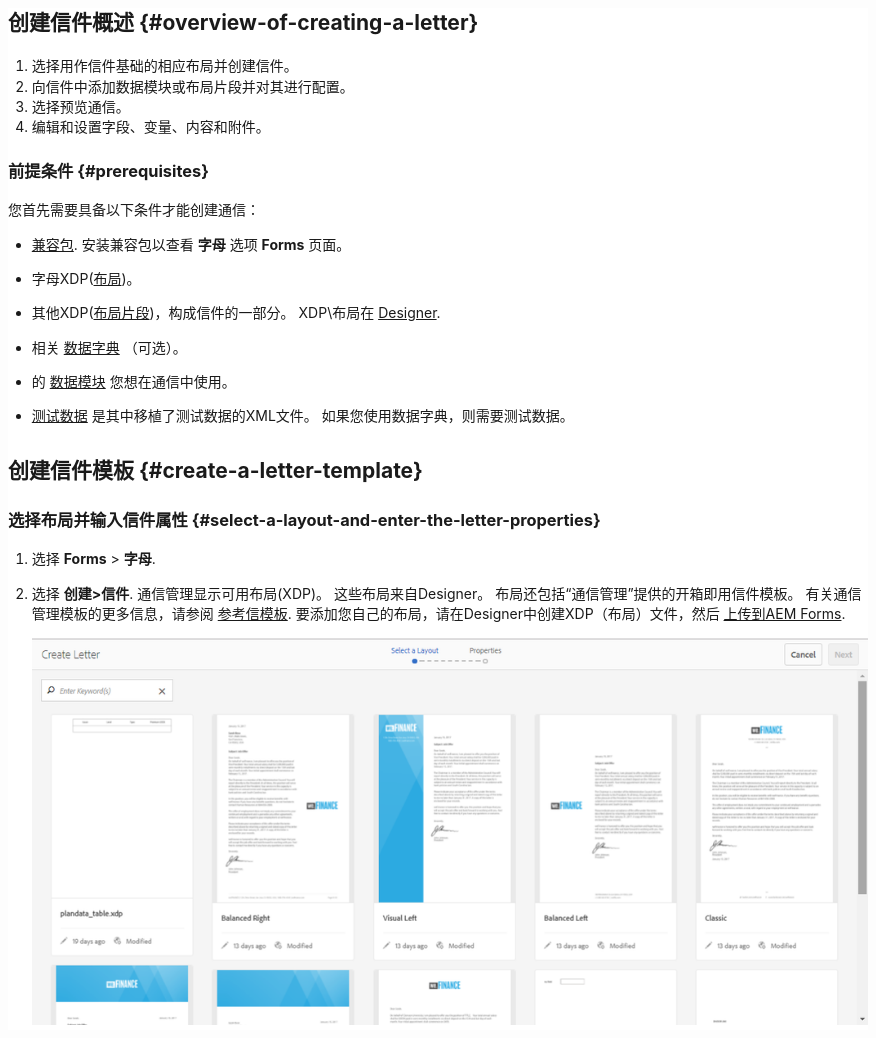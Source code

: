 ## 创建信件概述 {#overview-of-creating-a-letter}

1. 选择用作信件基础的相应布局并创建信件。
1. 向信件中添加数据模块或布局片段并对其进行配置。
1. 选择预览通信。
1. 编辑和设置字段、变量、内容和附件。

### 前提条件 {#prerequisites}

您首先需要具备以下条件才能创建通信：

* [兼容包](https://helpx.adobe.com/in/experience-manager/6-4/forms/using/compatibility-package.html). 安装兼容包以查看 **字母** 选项 **Forms** 页面。

* 字母XDP([布局](/help/forms/using/document-fragments.md))。
* 其他XDP([布局片段](/help/forms/using/document-fragments.md))，构成信件的一部分。 XDP\布局在 [Designer](http://www.adobe.com/go/learn_aemforms_designer_64_cn).

* 相关 [数据字典](/help/forms/using/data-dictionary.md) （可选）。
* 的 [数据模块](/help/forms/using/document-fragments.md) 您想在通信中使用。
* [测试数据](/help/forms/using/data-dictionary.md#p-working-with-test-data-p) 是其中移植了测试数据的XML文件。 如果您使用数据字典，则需要测试数据。

## 创建信件模板 {#create-a-letter-template}

### 选择布局并输入信件属性 {#select-a-layout-and-enter-the-letter-properties}

1. 选择 **Forms** > **字母**.

1. 选择 **创建>信件**. 通信管理显示可用布局(XDP)。 这些布局来自Designer。 布局还包括“通信管理”提供的开箱即用信件模板。 有关通信管理模板的更多信息，请参阅 [参考信模板](/help/forms/using/reference-cm-layout-templates.md). 要添加您自己的布局，请在Designer中创建XDP（布局）文件，然后 [上传到AEM Forms](/help/forms/using/get-xdp-pdf-documents-aem.md).

   ![create-letter](assets/create-letter.png)
